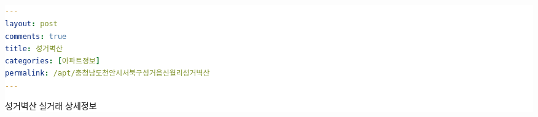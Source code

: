 ```yaml
---
layout: post
comments: true
title: 성거벽산
categories: [아파트정보]
permalink: /apt/충청남도천안시서북구성거읍신월리성거벽산
---
```


성거벽산 실거래 상세정보

<script type="text/javascript">
  google.charts.load('current', {'packages':['line', 'corechart']});
  google.charts.setOnLoadCallback(drawChart);

  function drawChart() {
    var data = new google.visualization.DataTable();
    data.addColumn('date', '거래일');
    data.addColumn('number', "매매");
    data.addColumn('number', "전세");
    data.addColumn('number', "전매");
